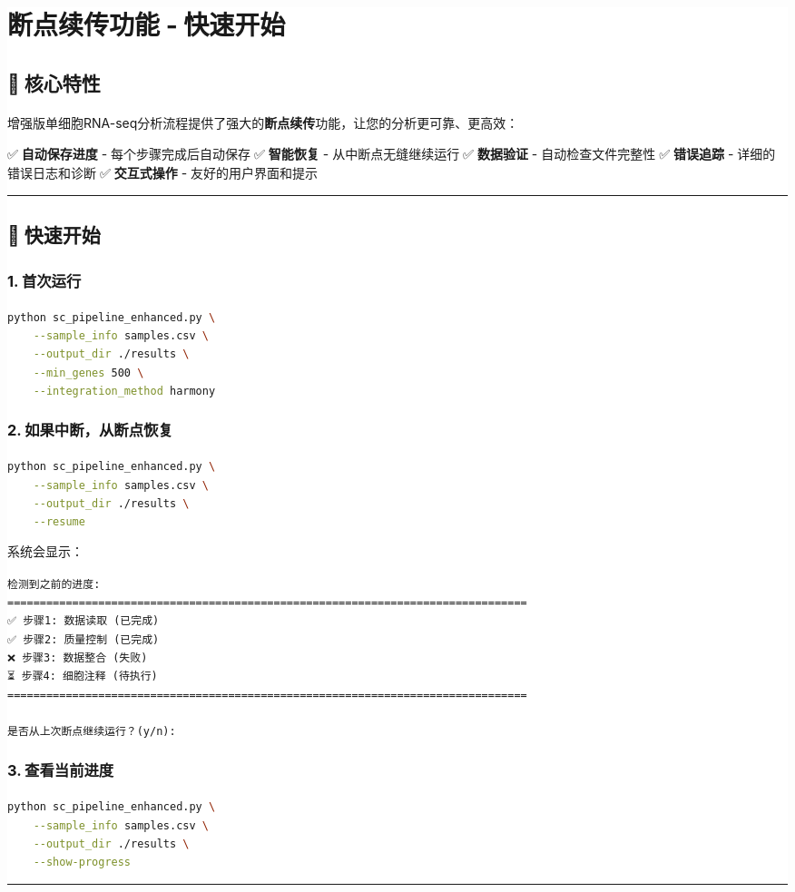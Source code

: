 # 断点续传功能 - 快速开始

## 🎯 核心特性

增强版单细胞RNA-seq分析流程提供了强大的**断点续传**功能，让您的分析更可靠、更高效：

✅ **自动保存进度** - 每个步骤完成后自动保存
✅ **智能恢复** - 从中断点无缝继续运行
✅ **数据验证** - 自动检查文件完整性
✅ **错误追踪** - 详细的错误日志和诊断
✅ **交互式操作** - 友好的用户界面和提示

---

## 🚀 快速开始

### 1. 首次运行

```bash
python sc_pipeline_enhanced.py \
    --sample_info samples.csv \
    --output_dir ./results \
    --min_genes 500 \
    --integration_method harmony
```

### 2. 如果中断，从断点恢复

```bash
python sc_pipeline_enhanced.py \
    --sample_info samples.csv \
    --output_dir ./results \
    --resume
```

系统会显示：
```
检测到之前的进度:
================================================================================
✅ 步骤1: 数据读取 (已完成)
✅ 步骤2: 质量控制 (已完成)
❌ 步骤3: 数据整合 (失败)
⏳ 步骤4: 细胞注释 (待执行)
================================================================================

是否从上次断点继续运行？(y/n):
```

### 3. 查看当前进度

```bash
python sc_pipeline_enhanced.py \
    --sample_info samples.csv \
    --output_dir ./results \
    --show-progress
```

---